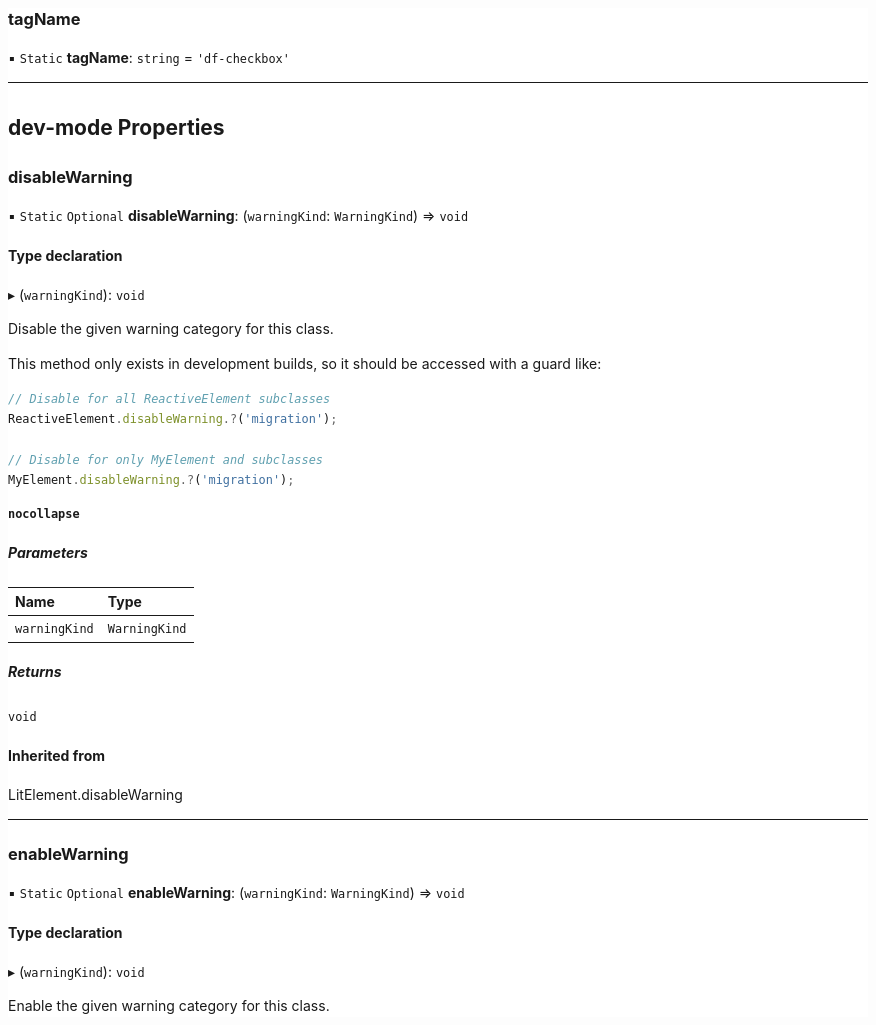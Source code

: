 ### tagName

▪ `Static` **tagName**: `string` = `'df-checkbox'`

---

## dev-mode Properties

### disableWarning

▪ `Static` `Optional` **disableWarning**: (`warningKind`: `WarningKind`) => `void`

#### Type declaration

▸ (`warningKind`): `void`

Disable the given warning category for this class.

This method only exists in development builds, so it should be accessed
with a guard like:

```ts
// Disable for all ReactiveElement subclasses
ReactiveElement.disableWarning.?('migration');

// Disable for only MyElement and subclasses
MyElement.disableWarning.?('migration');
```

**`nocollapse`**

##### Parameters

| Name          | Type          |
| :------------ | :------------ |
| `warningKind` | `WarningKind` |

##### Returns

`void`

#### Inherited from

LitElement.disableWarning

---

### enableWarning

▪ `Static` `Optional` **enableWarning**: (`warningKind`: `WarningKind`) => `void`

#### Type declaration

▸ (`warningKind`): `void`

Enable the given warning category for this class.
